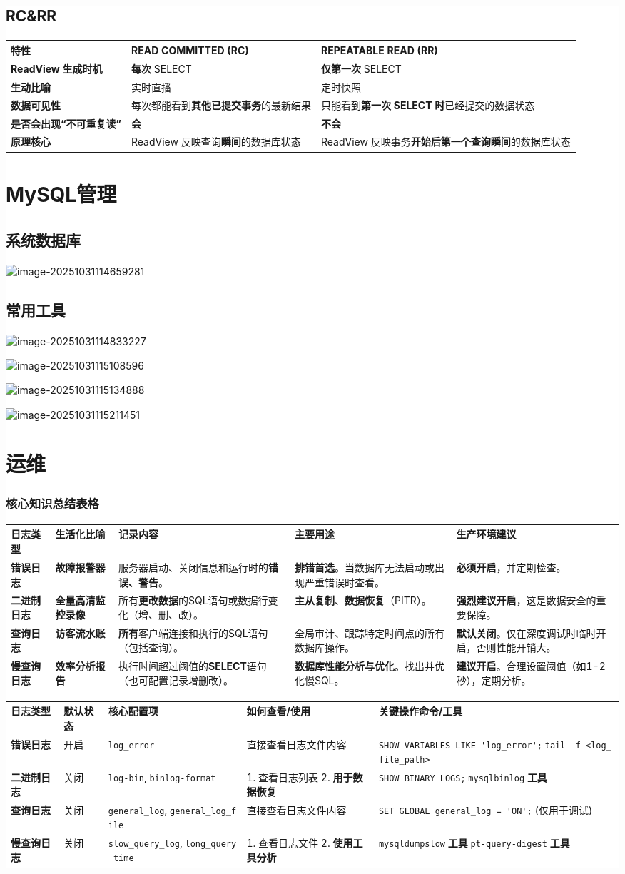 ## RC&RR



| 特性                       | READ COMMITTED (RC)                      | REPEATABLE READ (RR)                                  |
| :------------------------- | :--------------------------------------- | :---------------------------------------------------- |
| **ReadView 生成时机**      | **每次** SELECT                          | **仅第一次** SELECT                                   |
| **生动比喻**               | 实时直播                                 | 定时快照                                              |
| **数据可见性**             | 每次都能看到**其他已提交事务**的最新结果 | 只能看到**第一次 SELECT 时**已经提交的数据状态        |
| **是否会出现“不可重复读”** | **会**                                   | **不会**                                              |
| **原理核心**               | ReadView 反映查询**瞬间**的数据库状态    | ReadView 反映事务**开始后第一个查询瞬间**的数据库状态 |

# MySQL管理

## 系统数据库

![image-20251031114659281](C:\Users\sinny\AppData\Roaming\Typora\typora-user-images\image-20251031114659281.png)

## 常用工具

![image-20251031114833227](C:\Users\sinny\AppData\Roaming\Typora\typora-user-images\image-20251031114833227.png)

![image-20251031115108596](C:\Users\sinny\AppData\Roaming\Typora\typora-user-images\image-20251031115108596.png)

![image-20251031115134888](C:\Users\sinny\AppData\Roaming\Typora\typora-user-images\image-20251031115134888.png)

![image-20251031115211451](C:\Users\sinny\AppData\Roaming\Typora\typora-user-images\image-20251031115211451.png)

# 运维

### **核心知识总结表格**

| 日志类型       | 生活化比喻           | 记录内容                                                 | 主要用途                                             | 生产环境建议                                           |
| :------------- | :------------------- | :------------------------------------------------------- | :--------------------------------------------------- | :----------------------------------------------------- |
| **错误日志**   | **故障报警器**       | 服务器启动、关闭信息和运行时的**错误、警告**。           | **排错首选**。当数据库无法启动或出现严重错误时查看。 | **必须开启**，并定期检查。                             |
| **二进制日志** | **全量高清监控录像** | 所有**更改数据**的SQL语句或数据行变化（增、删、改）。    | **主从复制**、**数据恢复**（PITR）。                 | **强烈建议开启**，这是数据安全的重要保障。             |
| **查询日志**   | **访客流水账**       | **所有**客户端连接和执行的SQL语句（包括查询）。          | 全局审计、跟踪特定时间点的所有数据库操作。           | **默认关闭**。仅在深度调试时临时开启，否则性能开销大。 |
| **慢查询日志** | **效率分析报告**     | 执行时间超过阈值的**SELECT**语句（也可配置记录增删改）。 | **数据库性能分析与优化**。找出并优化慢SQL。          | **建议开启**。合理设置阈值（如1-2秒），定期分析。      |

| 日志类型       | 默认状态 | 核心配置项                          | 如何查看/使用                       | 关键操作命令/工具                                            |
| :------------- | :------- | :---------------------------------- | :---------------------------------- | :----------------------------------------------------------- |
| **错误日志**   | 开启     | `log_error`                         | 直接查看日志文件内容                | `SHOW VARIABLES LIKE 'log_error';` `tail -f <log_file_path>` |
| **二进制日志** | 关闭     | `log-bin`, `binlog-format`          | 1. 查看日志列表 2. **用于数据恢复** | `SHOW BINARY LOGS;` `mysqlbinlog` **工具**                   |
| **查询日志**   | 关闭     | `general_log`, `general_log_file`   | 直接查看日志文件内容                | `SET GLOBAL general_log = 'ON';` (仅用于调试)                |
| **慢查询日志** | 关闭     | `slow_query_log`, `long_query_time` | 1. 查看日志文件 2. **使用工具分析** | `mysqldumpslow` **工具** `pt-query-digest` **工具**          |
